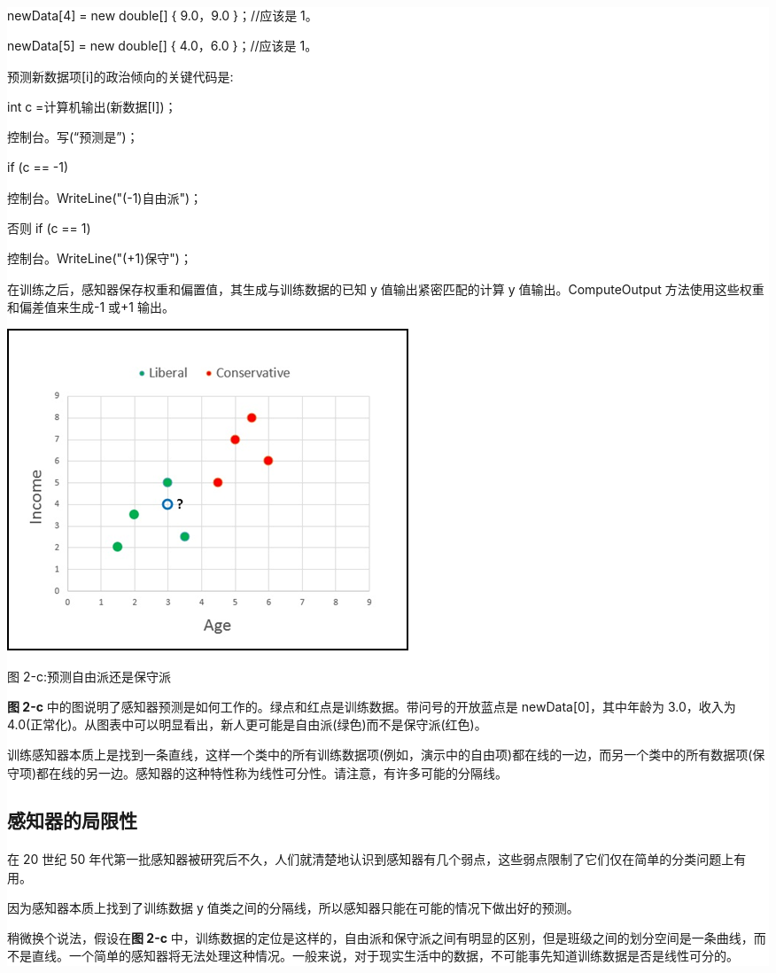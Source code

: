 newData[4] = new double[] { 9.0，9.0 }；//应该是 1。

newData[5] = new double[] { 4.0，6.0 }；//应该是 1。

预测新数据项[i]的政治倾向的关键代码是:

int c =计算机输出(新数据[I])；

控制台。写(“预测是”)；

if (c == -1)

控制台。WriteLine("(-1)自由派")；

否则 if (c == 1)

控制台。WriteLine("(+1)保守")；

在训练之后，感知器保存权重和偏置值，其生成与训练数据的已知 y 值输出紧密匹配的计算 y 值输出。ComputeOutput 方法使用这些权重和偏差值来生成-1 或+1 输出。

![](img/image006.png)

图 2-c:预测自由派还是保守派

**图 2-c** 中的图说明了感知器预测是如何工作的。绿点和红点是训练数据。带问号的开放蓝点是 newData[0]，其中年龄为 3.0，收入为 4.0(正常化)。从图表中可以明显看出，新人更可能是自由派(绿色)而不是保守派(红色)。

训练感知器本质上是找到一条直线，这样一个类中的所有训练数据项(例如，演示中的自由项)都在线的一边，而另一个类中的所有数据项(保守项)都在线的另一边。感知器的这种特性称为线性可分性。请注意，有许多可能的分隔线。

## 感知器的局限性

在 20 世纪 50 年代第一批感知器被研究后不久，人们就清楚地认识到感知器有几个弱点，这些弱点限制了它们仅在简单的分类问题上有用。

因为感知器本质上找到了训练数据 y 值类之间的分隔线，所以感知器只能在可能的情况下做出好的预测。

稍微换个说法，假设在**图 2-c** 中，训练数据的定位是这样的，自由派和保守派之间有明显的区别，但是班级之间的划分空间是一条曲线，而不是直线。一个简单的感知器将无法处理这种情况。一般来说，对于现实生活中的数据，不可能事先知道训练数据是否是线性可分的。
